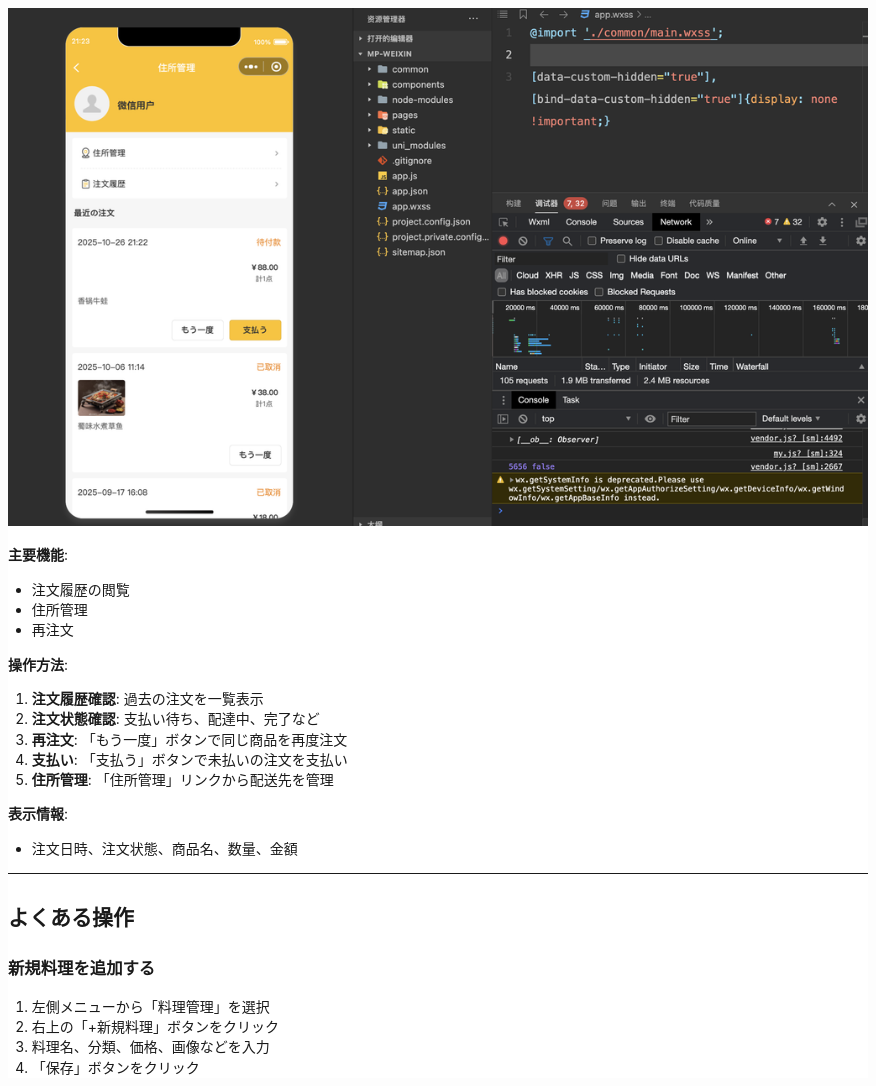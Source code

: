 ![ミニプログラム - マイページ](docs/screenshots/miniprogram-my.png)

**主要機能**:
- 注文履歴の閲覧
- 住所管理
- 再注文

**操作方法**:
1. **注文履歴確認**: 過去の注文を一覧表示
2. **注文状態確認**: 支払い待ち、配達中、完了など
3. **再注文**: 「もう一度」ボタンで同じ商品を再度注文
4. **支払い**: 「支払う」ボタンで未払いの注文を支払い
5. **住所管理**: 「住所管理」リンクから配送先を管理

**表示情報**:
- 注文日時、注文状態、商品名、数量、金額

---

## よくある操作

### 新規料理を追加する

1. 左側メニューから「料理管理」を選択
2. 右上の「+新規料理」ボタンをクリック
3. 料理名、分類、価格、画像などを入力
4. 「保存」ボタンをクリック
